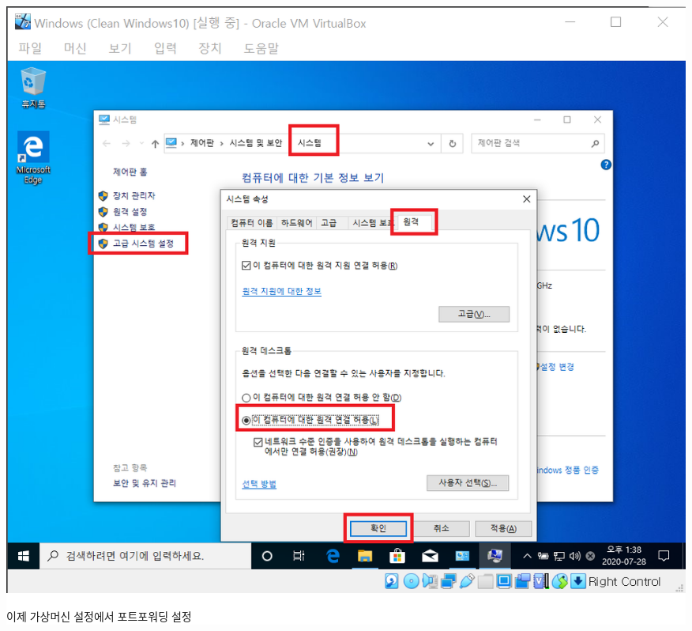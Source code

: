 ![virtualbox-example](../../img/data_processing/200728/virtualbox-example118.png)  

이제 가상머신 설정에서 포트포워딩 설정
